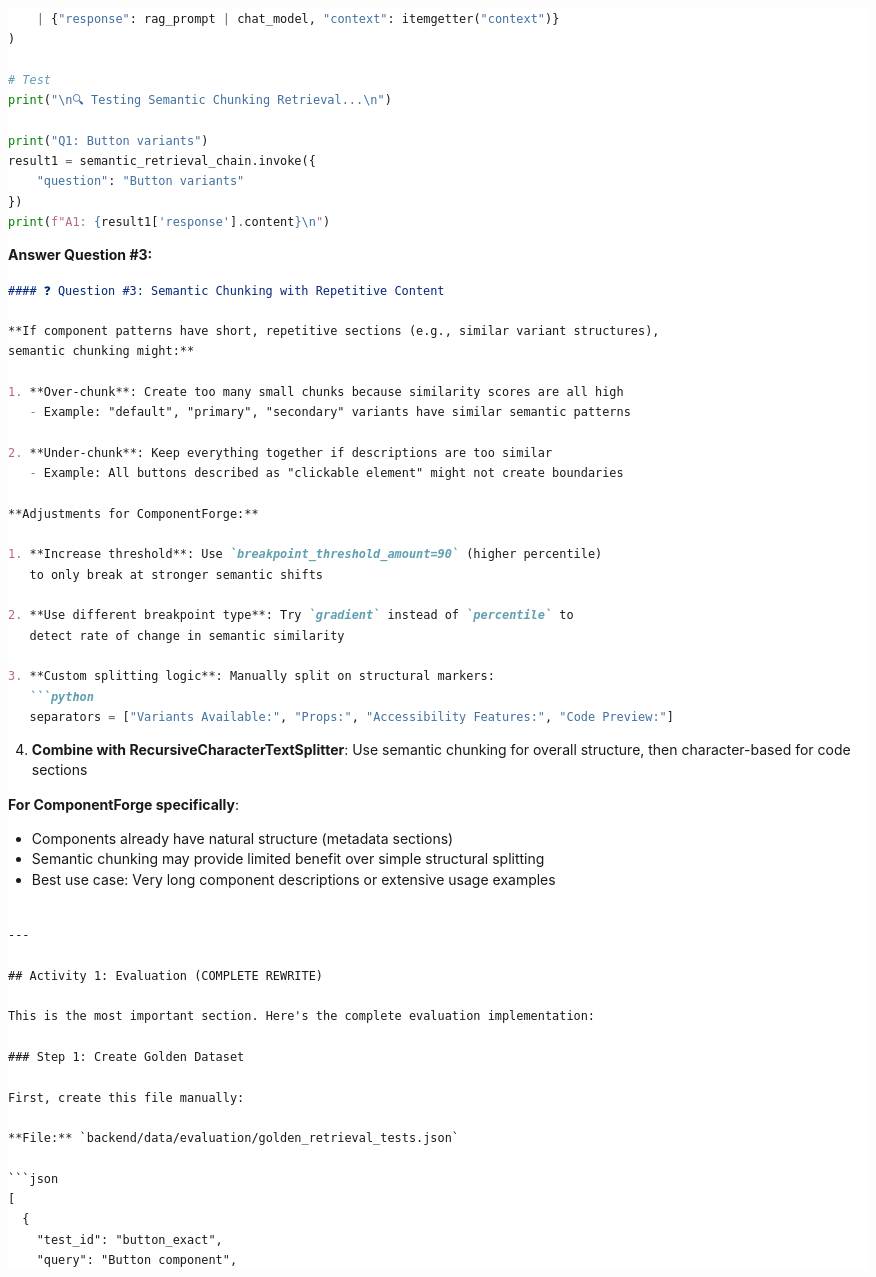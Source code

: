 ```python
    | {"response": rag_prompt | chat_model, "context": itemgetter("context")}
)

# Test
print("\n🔍 Testing Semantic Chunking Retrieval...\n")

print("Q1: Button variants")
result1 = semantic_retrieval_chain.invoke({
    "question": "Button variants"
})
print(f"A1: {result1['response'].content}\n")
```

**Answer Question #3:**

```markdown
#### ❓ Question #3: Semantic Chunking with Repetitive Content

**If component patterns have short, repetitive sections (e.g., similar variant structures),
semantic chunking might:**

1. **Over-chunk**: Create too many small chunks because similarity scores are all high
   - Example: "default", "primary", "secondary" variants have similar semantic patterns

2. **Under-chunk**: Keep everything together if descriptions are too similar
   - Example: All buttons described as "clickable element" might not create boundaries

**Adjustments for ComponentForge:**

1. **Increase threshold**: Use `breakpoint_threshold_amount=90` (higher percentile)
   to only break at stronger semantic shifts

2. **Use different breakpoint type**: Try `gradient` instead of `percentile` to
   detect rate of change in semantic similarity

3. **Custom splitting logic**: Manually split on structural markers:
   ```python
   separators = ["Variants Available:", "Props:", "Accessibility Features:", "Code Preview:"]
   ```

4. **Combine with RecursiveCharacterTextSplitter**: Use semantic chunking for overall
   structure, then character-based for code sections

**For ComponentForge specifically**:
   - Components already have natural structure (metadata sections)
   - Semantic chunking may provide limited benefit over simple structural splitting
   - Best use case: Very long component descriptions or extensive usage examples
```

---

## Activity 1: Evaluation (COMPLETE REWRITE)

This is the most important section. Here's the complete evaluation implementation:

### Step 1: Create Golden Dataset

First, create this file manually:

**File:** `backend/data/evaluation/golden_retrieval_tests.json`

```json
[
  {
    "test_id": "button_exact",
    "query": "Button component",
```